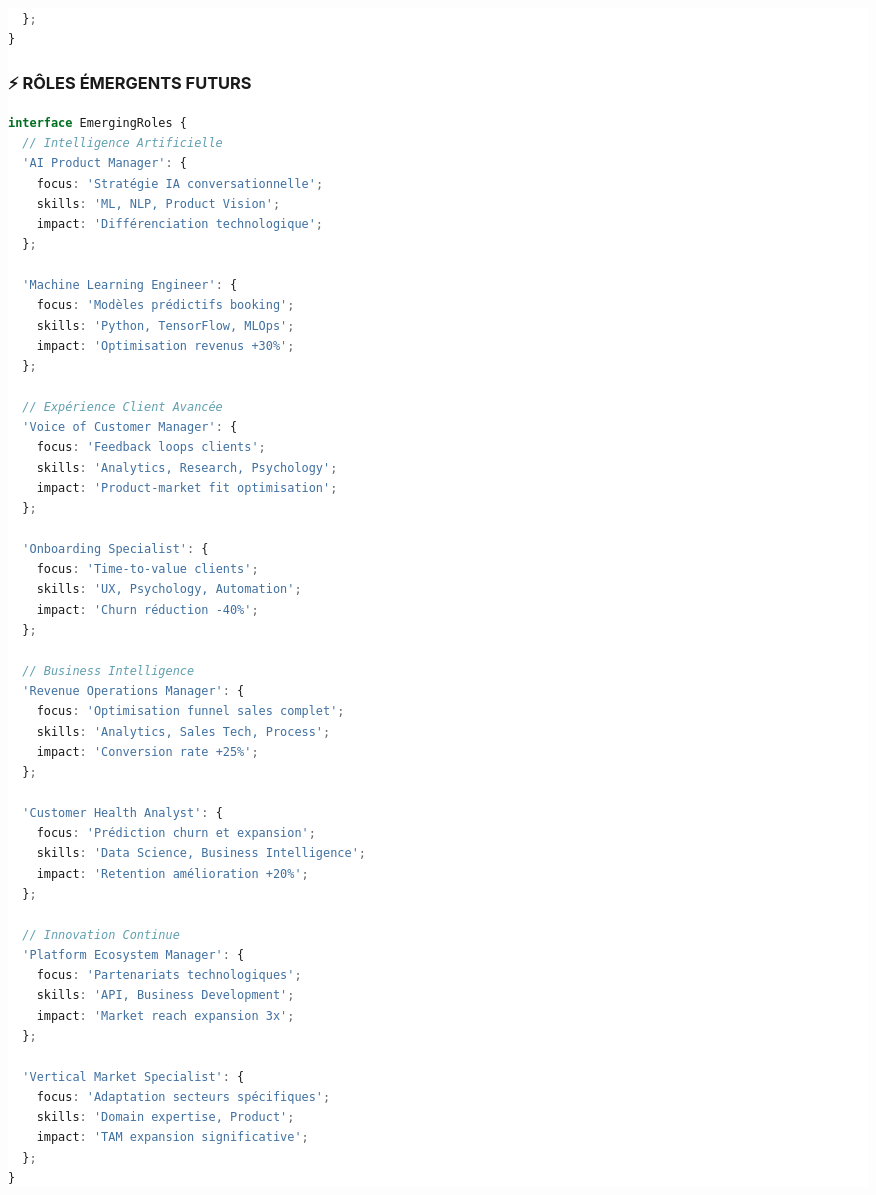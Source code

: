 ```typescript
  };
}
```

### **⚡ RÔLES ÉMERGENTS FUTURS**

```typescript
interface EmergingRoles {
  // Intelligence Artificielle
  'AI Product Manager': {
    focus: 'Stratégie IA conversationnelle';
    skills: 'ML, NLP, Product Vision';
    impact: 'Différenciation technologique';
  };

  'Machine Learning Engineer': {
    focus: 'Modèles prédictifs booking';
    skills: 'Python, TensorFlow, MLOps';
    impact: 'Optimisation revenus +30%';
  };

  // Expérience Client Avancée
  'Voice of Customer Manager': {
    focus: 'Feedback loops clients';
    skills: 'Analytics, Research, Psychology';
    impact: 'Product-market fit optimisation';
  };

  'Onboarding Specialist': {
    focus: 'Time-to-value clients';
    skills: 'UX, Psychology, Automation';
    impact: 'Churn réduction -40%';
  };

  // Business Intelligence
  'Revenue Operations Manager': {
    focus: 'Optimisation funnel sales complet';
    skills: 'Analytics, Sales Tech, Process';
    impact: 'Conversion rate +25%';
  };

  'Customer Health Analyst': {
    focus: 'Prédiction churn et expansion';
    skills: 'Data Science, Business Intelligence';
    impact: 'Retention amélioration +20%';
  };

  // Innovation Continue
  'Platform Ecosystem Manager': {
    focus: 'Partenariats technologiques';
    skills: 'API, Business Development';
    impact: 'Market reach expansion 3x';
  };

  'Vertical Market Specialist': {
    focus: 'Adaptation secteurs spécifiques';
    skills: 'Domain expertise, Product';
    impact: 'TAM expansion significative';
  };
}
```
